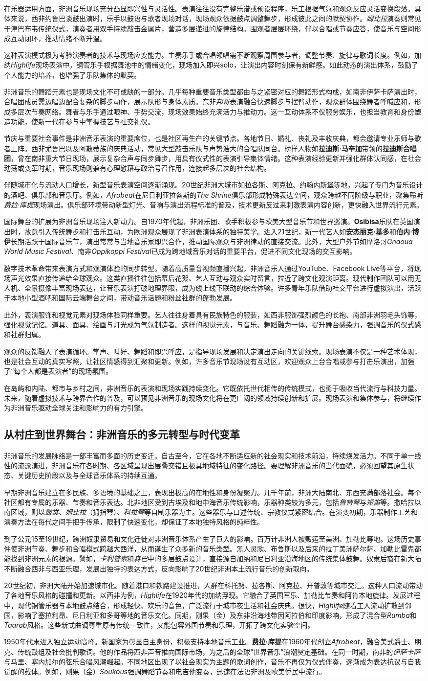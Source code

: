 在乐器运用方面，非洲音乐现场充分凸显即兴性与灵活性。表演往往没有完整乐谱或预设程序，乐工根据气氛和观众反应灵活变换段落。具体来说，西非约鲁巴谈鼓出演时，乐手以鼓语与歌者现场对话，现场观众依据鼓点调整舞步，形成彼此之间的默契协作。*姆比拉*演奏则常见于津巴布韦传统仪式，演奏者用双手持续敲击金属片，营造多层递进的旋律结构。围观者层层环绕，伴以合唱或节奏应答，使音乐与空间形成互动闭环，推动情绪不断升温。

这种表演模式极为考验演奏者的技术与现场应变能力。主奏乐手或合唱领唱需不断观察周围参与者，调整节奏、旋律与歌词长度。例如，加纳*Highlife*现场表演中，铜管乐手根据舞池中的情绪变化，现场加入即兴solo，让演出内容时刻保有新鲜感。如此动态的演出体系，鼓励了个人能力的培养，也增强了乐队集体的默契。

非洲音乐的舞蹈元素也是现场文化不可或缺的一部分。几乎每种重要音乐类型都由与之紧密对应的舞蹈形式构成，如南非伊萨卡萨演出时，合唱团成员需边唱边配合复杂的脚步动作，展示队形与身体素质。东非*邦哥*表演融合快速脚步与摆臂动作，观众群体围绕舞者呼喊应和，形成多层次节奏网络。舞者与乐手通过眼神、手势交流，现场效果始终充满活力与推动力。这一互动体系不仅服务娱乐，也担当教育和身份塑造功能，使新一代在参与中掌握技艺与社交礼仪。

节庆与重要社会事件是非洲音乐表演的重要席位，也是社区再生产的关键节点。各地节日、婚礼、丧礼及丰收庆典，都会邀请专业乐师与歌者上阵。西非尤鲁巴以及阿散蒂族的庆典活动，常见大型敲击乐队与声势浩大的合唱队同台。榜样人物如**拉迪斯·马辛加**带领的**拉迪斯合唱团**，曾在南非重大节日现场，展示复杂合声与同步舞步，用具有仪式性的表演引导集体情绪。这种表演经验更新并强化群体认同感，在社会动荡或变革时期，音乐现场则兼有心理慰藉与政治号召作用，连接起多层次的社会结构。

伴随城市化与流动人口增长，新型音乐表演空间逐渐涌现。20世纪非洲大城市如拉各斯、阿克拉、约翰内斯堡等地，兴起了专门为音乐设计的酒吧、俱乐部和音乐厅。例如，*Afrobeat*在尼日利亚拉各斯的*The
Shrine*俱乐部形成特殊表达空间，观众跨越不同阶级与职业，聚集聆听*费拉·库提*现场演出。俱乐部环境带动新型灯光、音响与演出流程标准的普及，技术更新反过来刺激表演内容创新，更快融入世界流行元素。

国际舞台的扩展为非洲音乐现场注入新动力。自1970年代起，非洲乐团、歌手积极参与欧美大型音乐节和世界巡演。**Osibisa**乐队在英国演出时，故意引入传统舞步和打击乐互动，为欧洲观众展现了非洲表演体系的独特美学。进入21世纪，新一代艺人如**安杰丽克·基多**和**伯内·博伊**长期活跃于国际音乐节，演出常常与当地音乐家即兴合作，推动国际观众与非洲律动的直接交流。此外，大型户外节如摩洛哥*Gnaoua
World Music Festival*、南非*Oppikoppi
Festival*已成为跨地域音乐对话的重要平台，促进不同文化现场的交互影响。

数字技术革命带来表演方式和观演体验的同步转型。随着高质量音视频直播兴起，非洲音乐人通过YouTube、Facebook
Live等平台，将现场声光效果直接传递给全球观众。这类直播往往包括幕后花絮、艺人互动与观众实时留言，拉近了跨文化观演距离。现代制作团队可以用无人机、全景摄像丰富现场表达，让音乐表演打破地理界限，成为线上线下联动的综合体验。许多青年乐队借助社交平台进行虚拟演出，活跃于本地小型酒吧和国际云端舞台之间，带动音乐话题和粉丝社群的蓬勃发展。

此外，表演服饰和视觉元素对现场体验同样重要。艺人往往身着具有民族特色的服装，如西非服饰强烈颜色的长袍、南部非洲羽毛头饰等，强化视觉记忆。道具、面具、绘画与灯光成为气氛制造者。这样的视觉元素，与音乐、舞蹈融为一体，提升舞台感染力，强调音乐的仪式感和社群归属。

观众的反馈融入了表演循环。掌声、叫好、舞蹈和即兴呼应，是指导现场发展和决定演出走向的关键线索。现场表演不仅是一种艺术体现，也是社会互动的真实写照，让社区情感得到汇聚和更新。例如，许多音乐节现场设有互动区，欢迎观众上台合唱或参与打击乐演出，加强了“每个人都是表演者”的现场氛围。

在岛屿和内陆、都市与乡村之间，非洲音乐的表演和现场实践持续变化。它既依托世代相传的传统模式，也勇于吸收当代流行与科技力量。未来，随着虚拟技术与跨界合作的普及，可以预见非洲音乐的现场文化将在更广阔的领域持续创新和扩展。现场表演和集体参与，将继续作为非洲音乐驱动全球关注和影响力的有力引擎。

## 从村庄到世界舞台：非洲音乐的多元转型与时代变革

非洲音乐的发展脉络是一部丰富而多面的历史变迁。自古至今，它在各地不断适应新的社会现实和技术前沿，持续焕发活力。不同于单一线性的流派演进，非洲音乐在各时期、各区域呈现出层叠交错且极具地域特征的变化路径。要理解非洲音乐的当代面貌，必须回望其原生状态、关键历史阶段以及与全球音乐体系的持续互通。

早期非洲音乐建立在多民族、多语境的基础之上，表现出极高的在地性和身份凝聚力。几千年前，非洲大陆南北、东西充满部落社会。每个社区都有专属的乐器、节奏和音乐表达。北非地区受到古埃及和地中海音乐传统影响，乐器种类较为多元，包括*鲁特琴*与*短笛*等。撒哈拉以南区域，则以*鼓类*、_姆比拉_（拇指琴）、*科拉琴*等自制乐器为主。这些器乐与口述传统、宗教仪式紧密结合。在演变初期，乐器制作工艺和演奏方法在每代之间手把手传承，限制了快速变化，却保证了本地独特风格的纯粹性。

到了公元15至19世纪，跨洲奴隶贸易和文化迁徙对非洲音乐体系产生了巨大的影响。百万计非洲人被贩运至美洲、加勒比等地。这场历史事件使非洲节奏、舞步和合唱模式跨越大西洋，从而诞生了众多新的音乐类型。黑人灵歌、布鲁斯以及后来的拉丁美洲萨尔萨、加勒比雷鬼都能找到非洲元素的根源。譬如，*卡利普索*和*森巴*中的多层鼓点设计，直接源自加纳和尼日利亚沿海地区的传统集体鼓舞。奴隶后裔在新大陆不断融合西非与西亚乐理，发展出独特的表达方式，反向影响了20世纪非洲本土流行音乐的创新取向。

20世纪初，非洲大陆开始加速城市化。随着港口和铁路建设推进，人群在科托努、拉各斯、阿克拉、开普敦等城市交汇。这种人口流动带动了各地音乐风格的碰撞和更新。以西非为例，*Highlife*在1920年代的加纳浮现。它融合了英国军乐、加勒比节奏和阿肯本地旋律。发展过程中，现代铜管乐器与本地鼓点结合，形成轻快、欢乐的音色，广泛流行于城市夜生活和社会庆典。很快，*Highlife*随着工人流动扩散到邻国，影响了塞拉利昂、尼日利亚和多哥等地的音乐文化。同期，刚果（金）及东非沿海地带因阿拉伯和印度影响，形成了混合型*Rumba*和*Taarab*风格。这些新式曲调尊重原有传统一致性，又能包容外国节奏和乐理，开拓了跨文化实验空间。

1950年代末进入独立运动高峰。新国家为彰显自主身份，积极支持本地音乐工业。**费拉·库提**在1960年代创立*Afrobeat*，融合美式爵士、朋克、传统鼓组及社会批判歌词。他的作品将西非声音推向国际市场，为之后的全球“世界音乐”浪潮奠定基础。在同一时期，南非的*伊萨卡萨*与马里、塞内加尔的弦乐合唱风潮崛起。不同地区出现了以社会现实为主题的歌词创作，音乐不再仅为仪式伴奏，逐渐成为表达抗议与自我觉醒的载体。例如，刚果（金）*Soukous*强调舞蹈节奏和电吉他变奏，迅速在法语非洲及欧美侨民中流行。

